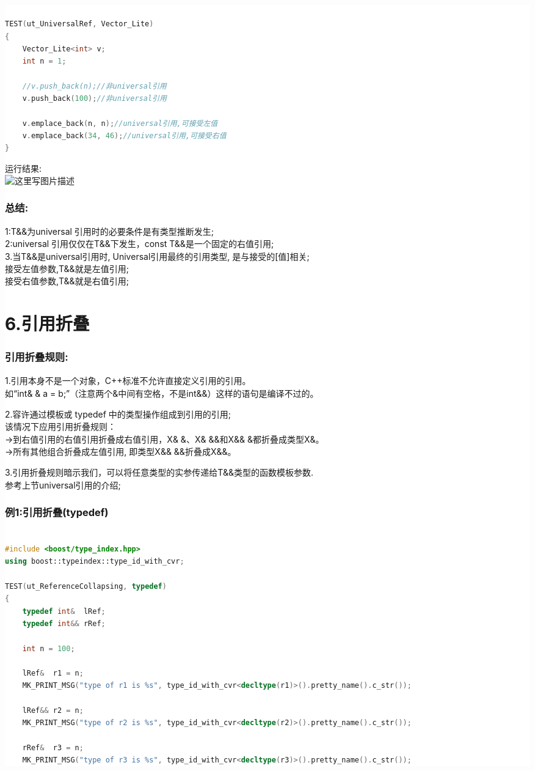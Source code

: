 ```c++

TEST(ut_UniversalRef, Vector_Lite)
{
    Vector_Lite<int> v;
    int n = 1;
    
    //v.push_back(n);//非universal引用
    v.push_back(100);//非universal引用
    
    v.emplace_back(n, n);//universal引用,可接受左值
    v.emplace_back(34, 46);//universal引用,可接受右值
}
```
运行结果:<br>
![这里写图片描述](https://img-blog.csdn.net/20180528023845893?watermark/2/text/aHR0cHM6Ly9ibG9nLmNzZG4ubmV0L1dPVzU0MjYyMTEyNg==/font/5a6L5L2T/fontsize/400/fill/I0JBQkFCMA==/dissolve/70)



### 总结:
1:T&&为universal 引用时的必要条件是有类型推断发生;<br>
2:universal 引用仅仅在T&&下发生，const T&&是一个固定的右值引用;<br>
3.当T&&是universal引用时, Universal引用最终的引用类型, 是与接受的[值]相关;<br>
    接受左值参数,T&&就是左值引用;<br>
    接受右值参数,T&&就是右值引用;<br>




# 6.引用折叠

### 引用折叠规则:
1.引用本身不是一个对象，C++标准不允许直接定义引用的引用。<br>
如“int& & a = b;”（注意两个&中间有空格，不是int&&）这样的语句是编译不过的。<br>

2.容许通过模板或 typedef 中的类型操作组成到引用的引用;<br>
该情况下应用引用折叠规则：<br>
->到右值引用的右值引用折叠成右值引用，X& &、X& &&和X&& &都折叠成类型X&。<br>
->所有其他组合折叠成左值引用, 即类型X&& &&折叠成X&&。<br>

3.引用折叠规则暗示我们，可以将任意类型的实参传递给T&&类型的函数模板参数.<br>
参考上节universal引用的介绍;<br>


### 例1:引用折叠(typedef)

```c++

#include <boost/type_index.hpp>
using boost::typeindex::type_id_with_cvr;

TEST(ut_ReferenceCollapsing, typedef)
{
    typedef int&  lRef;
    typedef int&& rRef;
    
    int n = 100;
    
    lRef&  r1 = n;
    MK_PRINT_MSG("type of r1 is %s", type_id_with_cvr<decltype(r1)>().pretty_name().c_str());
            
    lRef&& r2 = n;
    MK_PRINT_MSG("type of r2 is %s", type_id_with_cvr<decltype(r2)>().pretty_name().c_str());
    
    rRef&  r3 = n; 
    MK_PRINT_MSG("type of r3 is %s", type_id_with_cvr<decltype(r3)>().pretty_name().c_str());
```